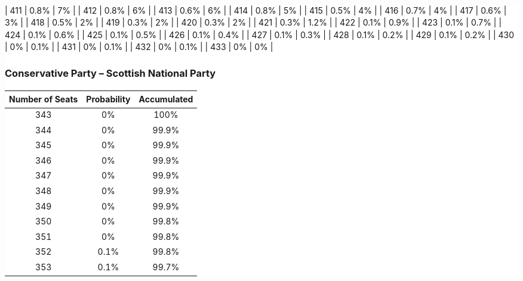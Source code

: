 | 411 | 0.8% | 7% |
| 412 | 0.8% | 6% |
| 413 | 0.6% | 6% |
| 414 | 0.8% | 5% |
| 415 | 0.5% | 4% |
| 416 | 0.7% | 4% |
| 417 | 0.6% | 3% |
| 418 | 0.5% | 2% |
| 419 | 0.3% | 2% |
| 420 | 0.3% | 2% |
| 421 | 0.3% | 1.2% |
| 422 | 0.1% | 0.9% |
| 423 | 0.1% | 0.7% |
| 424 | 0.1% | 0.6% |
| 425 | 0.1% | 0.5% |
| 426 | 0.1% | 0.4% |
| 427 | 0.1% | 0.3% |
| 428 | 0.1% | 0.2% |
| 429 | 0.1% | 0.2% |
| 430 | 0% | 0.1% |
| 431 | 0% | 0.1% |
| 432 | 0% | 0.1% |
| 433 | 0% | 0% |

### Conservative Party – Scottish National Party

| Number of Seats | Probability | Accumulated |
|:---------------:|:-----------:|:-----------:|
| 343 | 0% | 100% |
| 344 | 0% | 99.9% |
| 345 | 0% | 99.9% |
| 346 | 0% | 99.9% |
| 347 | 0% | 99.9% |
| 348 | 0% | 99.9% |
| 349 | 0% | 99.9% |
| 350 | 0% | 99.8% |
| 351 | 0% | 99.8% |
| 352 | 0.1% | 99.8% |
| 353 | 0.1% | 99.7% |